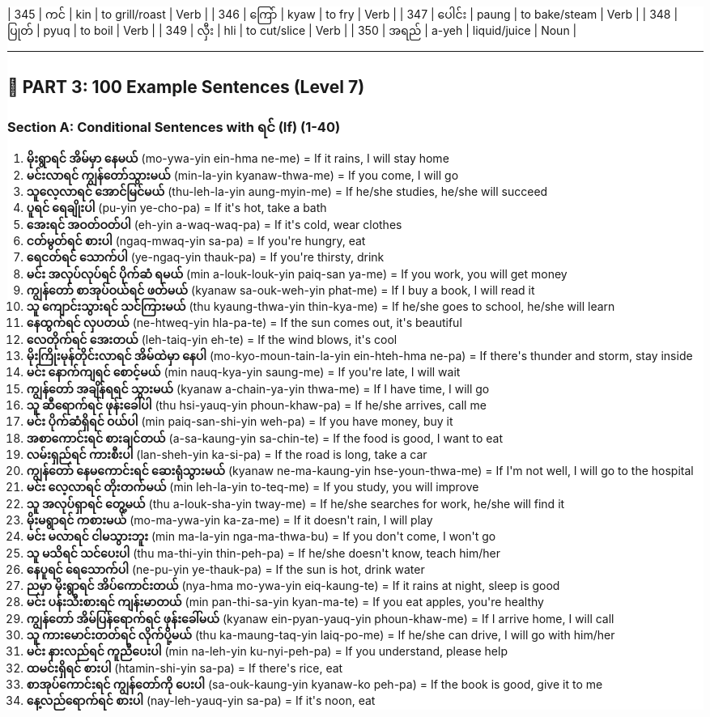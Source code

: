 | 345 | ကင် | kin | to grill/roast | Verb |
| 346 | ကြော် | kyaw | to fry | Verb |
| 347 | ပေါင်း | paung | to bake/steam | Verb |
| 348 | ပြုတ် | pyuq | to boil | Verb |
| 349 | လှီး | hli | to cut/slice | Verb |
| 350 | အရည် | a-yeh | liquid/juice | Noun |

---

## 💬 PART 3: 100 Example Sentences (Level 7)

### Section A: Conditional Sentences with ရင် (If) (1-40)

1. **မိုးရွာရင် အိမ်မှာ နေမယ်** (mo-ywa-yin ein-hma ne-me) = If it rains, I will stay home
2. **မင်းလာရင် ကျွန်တော်သွားမယ်** (min-la-yin kyanaw-thwa-me) = If you come, I will go
3. **သူလေ့လာရင် အောင်မြင်မယ်** (thu-leh-la-yin aung-myin-me) = If he/she studies, he/she will succeed
4. **ပူရင် ရေချိုးပါ** (pu-yin ye-cho-pa) = If it's hot, take a bath
5. **အေးရင် အဝတ်ဝတ်ပါ** (eh-yin a-waq-waq-pa) = If it's cold, wear clothes
6. **ငတ်မွတ်ရင် စားပါ** (ngaq-mwaq-yin sa-pa) = If you're hungry, eat
7. **ရေငတ်ရင် သောက်ပါ** (ye-ngaq-yin thauk-pa) = If you're thirsty, drink
8. **မင်း အလုပ်လုပ်ရင် ပိုက်ဆံ ရမယ်** (min a-louk-louk-yin paiq-san ya-me) = If you work, you will get money
9. **ကျွန်တော် စာအုပ်ဝယ်ရင် ဖတ်မယ်** (kyanaw sa-ouk-weh-yin phat-me) = If I buy a book, I will read it
10. **သူ ကျောင်းသွားရင် သင်ကြားမယ်** (thu kyaung-thwa-yin thin-kya-me) = If he/she goes to school, he/she will learn
11. **နေထွက်ရင် လှပတယ်** (ne-htweq-yin hla-pa-te) = If the sun comes out, it's beautiful
12. **လေတိုက်ရင် အေးတယ်** (leh-taiq-yin eh-te) = If the wind blows, it's cool
13. **မိုးကြိုးမုန်တိုင်းလာရင် အိမ်ထဲမှာ နေပါ** (mo-kyo-moun-tain-la-yin ein-hteh-hma ne-pa) = If there's thunder and storm, stay inside
14. **မင်း နောက်ကျရင် စောင့်မယ်** (min nauq-kya-yin saung-me) = If you're late, I will wait
15. **ကျွန်တော် အချိန်ရရင် သွားမယ်** (kyanaw a-chain-ya-yin thwa-me) = If I have time, I will go
16. **သူ ဆီရောက်ရင် ဖုန်းခေါ်ပါ** (thu hsi-yauq-yin phoun-khaw-pa) = If he/she arrives, call me
17. **မင်း ပိုက်ဆံရှိရင် ဝယ်ပါ** (min paiq-san-shi-yin weh-pa) = If you have money, buy it
18. **အစာကောင်းရင် စားချင်တယ်** (a-sa-kaung-yin sa-chin-te) = If the food is good, I want to eat
19. **လမ်းရှည်ရင် ကားစီးပါ** (lan-sheh-yin ka-si-pa) = If the road is long, take a car
20. **ကျွန်တော် နေမကောင်းရင် ဆေးရုံသွားမယ်** (kyanaw ne-ma-kaung-yin hse-youn-thwa-me) = If I'm not well, I will go to the hospital
21. **မင်း လေ့လာရင် တိုးတက်မယ်** (min leh-la-yin to-teq-me) = If you study, you will improve
22. **သူ အလုပ်ရှာရင် တွေ့မယ်** (thu a-louk-sha-yin tway-me) = If he/she searches for work, he/she will find it
23. **မိုးမရွာရင် ကစားမယ်** (mo-ma-ywa-yin ka-za-me) = If it doesn't rain, I will play
24. **မင်း မလာရင် ငါမသွားဘူး** (min ma-la-yin nga-ma-thwa-bu) = If you don't come, I won't go
25. **သူ မသိရင် သင်ပေးပါ** (thu ma-thi-yin thin-peh-pa) = If he/she doesn't know, teach him/her
26. **နေပူရင် ရေသောက်ပါ** (ne-pu-yin ye-thauk-pa) = If the sun is hot, drink water
27. **ညမှာ မိုးရွာရင် အိပ်ကောင်းတယ်** (nya-hma mo-ywa-yin eiq-kaung-te) = If it rains at night, sleep is good
28. **မင်း ပန်းသီးစားရင် ကျန်းမာတယ်** (min pan-thi-sa-yin kyan-ma-te) = If you eat apples, you're healthy
29. **ကျွန်တော် အိမ်ပြန်ရောက်ရင် ဖုန်းခေါ်မယ်** (kyanaw ein-pyan-yauq-yin phoun-khaw-me) = If I arrive home, I will call
30. **သူ ကားမောင်းတတ်ရင် လိုက်ပို့မယ်** (thu ka-maung-taq-yin laiq-po-me) = If he/she can drive, I will go with him/her
31. **မင်း နားလည်ရင် ကူညီပေးပါ** (min na-leh-yin ku-nyi-peh-pa) = If you understand, please help
32. **ထမင်းရှိရင် စားပါ** (htamin-shi-yin sa-pa) = If there's rice, eat
33. **စာအုပ်ကောင်းရင် ကျွန်တော်ကို ပေးပါ** (sa-ouk-kaung-yin kyanaw-ko peh-pa) = If the book is good, give it to me
34. **နေ့လည်ရောက်ရင် စားပါ** (nay-leh-yauq-yin sa-pa) = If it's noon, eat